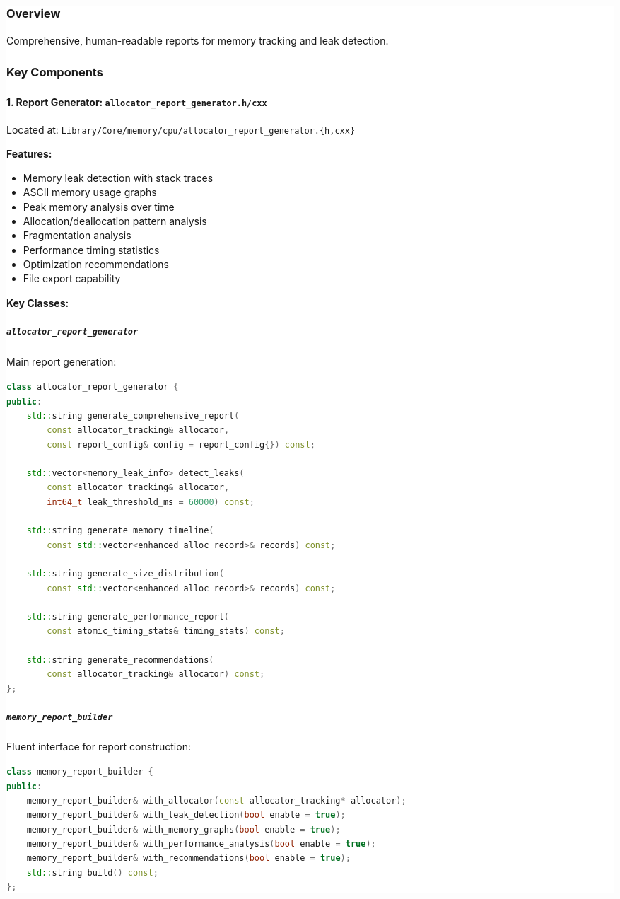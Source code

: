 ### Overview

Comprehensive, human-readable reports for memory tracking and leak detection.

### Key Components

#### 1. Report Generator: `allocator_report_generator.h/cxx`

Located at: `Library/Core/memory/cpu/allocator_report_generator.{h,cxx}`

**Features:**
- Memory leak detection with stack traces
- ASCII memory usage graphs
- Peak memory analysis over time
- Allocation/deallocation pattern analysis
- Fragmentation analysis
- Performance timing statistics
- Optimization recommendations
- File export capability

**Key Classes:**

##### `allocator_report_generator`
Main report generation:
```cpp
class allocator_report_generator {
public:
    std::string generate_comprehensive_report(
        const allocator_tracking& allocator,
        const report_config& config = report_config{}) const;
    
    std::vector<memory_leak_info> detect_leaks(
        const allocator_tracking& allocator,
        int64_t leak_threshold_ms = 60000) const;
    
    std::string generate_memory_timeline(
        const std::vector<enhanced_alloc_record>& records) const;
    
    std::string generate_size_distribution(
        const std::vector<enhanced_alloc_record>& records) const;
    
    std::string generate_performance_report(
        const atomic_timing_stats& timing_stats) const;
    
    std::string generate_recommendations(
        const allocator_tracking& allocator) const;
};
```

##### `memory_report_builder`
Fluent interface for report construction:
```cpp
class memory_report_builder {
public:
    memory_report_builder& with_allocator(const allocator_tracking* allocator);
    memory_report_builder& with_leak_detection(bool enable = true);
    memory_report_builder& with_memory_graphs(bool enable = true);
    memory_report_builder& with_performance_analysis(bool enable = true);
    memory_report_builder& with_recommendations(bool enable = true);
    std::string build() const;
};
```

